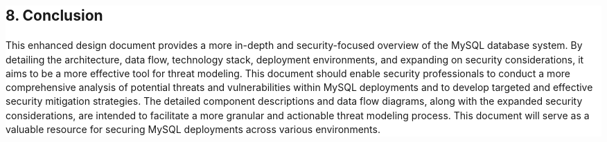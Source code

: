 ## 8. Conclusion

This enhanced design document provides a more in-depth and security-focused overview of the MySQL database system. By detailing the architecture, data flow, technology stack, deployment environments, and expanding on security considerations, it aims to be a more effective tool for threat modeling. This document should enable security professionals to conduct a more comprehensive analysis of potential threats and vulnerabilities within MySQL deployments and to develop targeted and effective security mitigation strategies. The detailed component descriptions and data flow diagrams, along with the expanded security considerations, are intended to facilitate a more granular and actionable threat modeling process. This document will serve as a valuable resource for securing MySQL deployments across various environments.